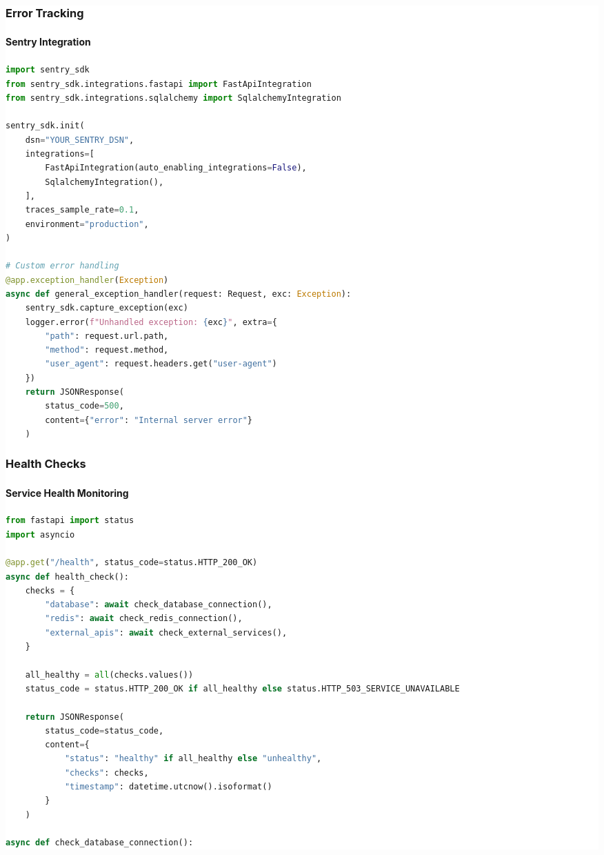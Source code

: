 ```python
```

### Error Tracking

#### Sentry Integration
```python
import sentry_sdk
from sentry_sdk.integrations.fastapi import FastApiIntegration
from sentry_sdk.integrations.sqlalchemy import SqlalchemyIntegration

sentry_sdk.init(
    dsn="YOUR_SENTRY_DSN",
    integrations=[
        FastApiIntegration(auto_enabling_integrations=False),
        SqlalchemyIntegration(),
    ],
    traces_sample_rate=0.1,
    environment="production",
)

# Custom error handling
@app.exception_handler(Exception)
async def general_exception_handler(request: Request, exc: Exception):
    sentry_sdk.capture_exception(exc)
    logger.error(f"Unhandled exception: {exc}", extra={
        "path": request.url.path,
        "method": request.method,
        "user_agent": request.headers.get("user-agent")
    })
    return JSONResponse(
        status_code=500,
        content={"error": "Internal server error"}
    )
```

### Health Checks

#### Service Health Monitoring
```python
from fastapi import status
import asyncio

@app.get("/health", status_code=status.HTTP_200_OK)
async def health_check():
    checks = {
        "database": await check_database_connection(),
        "redis": await check_redis_connection(),
        "external_apis": await check_external_services(),
    }
    
    all_healthy = all(checks.values())
    status_code = status.HTTP_200_OK if all_healthy else status.HTTP_503_SERVICE_UNAVAILABLE
    
    return JSONResponse(
        status_code=status_code,
        content={
            "status": "healthy" if all_healthy else "unhealthy",
            "checks": checks,
            "timestamp": datetime.utcnow().isoformat()
        }
    )

async def check_database_connection():
```